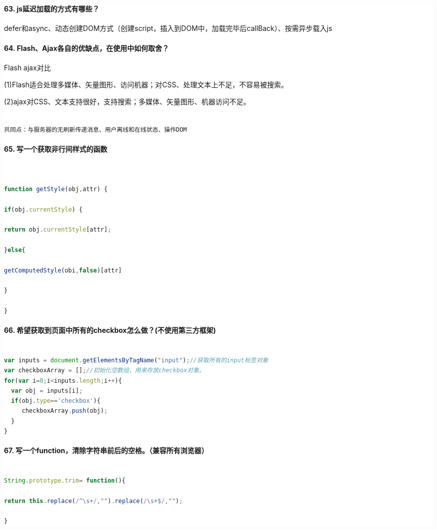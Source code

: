 #### 63. js延迟加载的方式有哪些？

defer和async、动态创建DOM方式（创建script，插入到DOM中，加载完毕后callBack）、按需异步载入js

#### 64. Flash、Ajax各自的优缺点，在使用中如何取舍？

Flash ajax对比

(1)Flash适合处理多媒体、矢量图形、访问机器；对CSS、处理文本上不足，不容易被搜索。

(2)ajax对CSS、文本支持很好，支持搜索；多媒体、矢量图形、机器访问不足。

```js

共同点：与服务器的无刷新传递消息、用户离线和在线状态、操作DOM
```

#### 65. 写一个获取非行间样式的函数

```js


function getStyle(obj,attr) {
 
if(obj.currentStyle) {
 
return obj.currentStyle[attr];
 
}else{
 
getComputedStyle(obi,false)[attr] 
 
}
 
}
```

#### 66. 希望获取到页面中所有的checkbox怎么做？(不使用第三方框架)

```js

var inputs = document.getElementsByTagName("input");//获取所有的input标签对象
var checkboxArray = [];//初始化空数组，用来存放checkbox对象。
for(var i=0;i<inputs.length;i++){
  var obj = inputs[i];
  if(obj.type=='checkbox'){
     checkboxArray.push(obj);
  }
}
```

#### 67. 写一个function，清除字符串前后的空格。（兼容所有浏览器）

```js

String.prototype.trim= function(){
 
return this.replace(/^\s+/,"").replace(/\s+$/,"");
 
}
```
